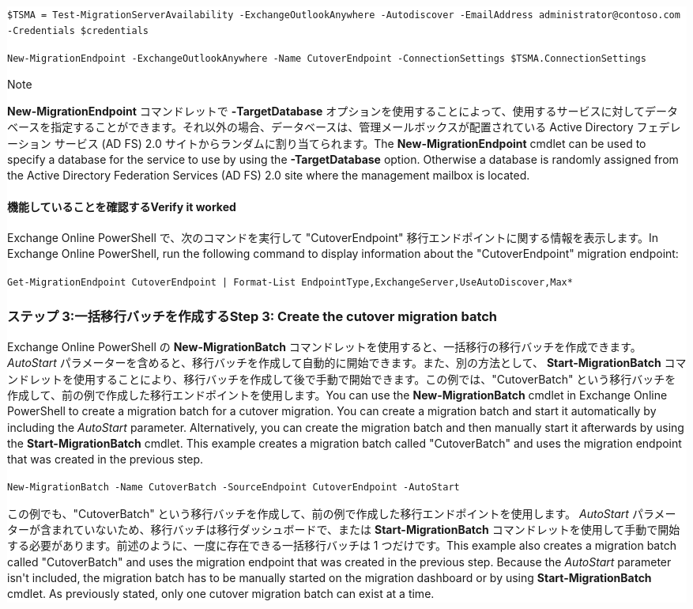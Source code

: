 ```
$TSMA = Test-MigrationServerAvailability -ExchangeOutlookAnywhere -Autodiscover -EmailAddress administrator@contoso.com -Credentials $credentials
```

```
New-MigrationEndpoint -ExchangeOutlookAnywhere -Name CutoverEndpoint -ConnectionSettings $TSMA.ConnectionSettings
```

> [!NOTE]
> <span data-ttu-id="4b71c-p117">**New-MigrationEndpoint** コマンドレットで **-TargetDatabase** オプションを使用することによって、使用するサービスに対してデータベースを指定することができます。それ以外の場合、データベースは、管理メールボックスが配置されている Active Directory フェデレーション サービス (AD FS) 2.0 サイトからランダムに割り当てられます。</span><span class="sxs-lookup"><span data-stu-id="4b71c-p117">The **New-MigrationEndpoint** cmdlet can be used to specify a database for the service to use by using the **-TargetDatabase** option. Otherwise a database is randomly assigned from the Active Directory Federation Services (AD FS) 2.0 site where the management mailbox is located.</span></span>
  
#### <a name="verify-it-worked"></a><span data-ttu-id="4b71c-170">機能していることを確認する</span><span class="sxs-lookup"><span data-stu-id="4b71c-170">Verify it worked</span></span>

<span data-ttu-id="4b71c-171">Exchange Online PowerShell で、次のコマンドを実行して "CutoverEndpoint" 移行エンドポイントに関する情報を表示します。</span><span class="sxs-lookup"><span data-stu-id="4b71c-171">In Exchange Online PowerShell, run the following command to display information about the "CutoverEndpoint" migration endpoint:</span></span>
  
```
Get-MigrationEndpoint CutoverEndpoint | Format-List EndpointType,ExchangeServer,UseAutoDiscover,Max*

```

### <a name="step-3-create-the-cutover-migration-batch"></a><span data-ttu-id="4b71c-172">ステップ 3:一括移行バッチを作成する</span><span class="sxs-lookup"><span data-stu-id="4b71c-172">Step 3: Create the cutover migration batch</span></span>
<span data-ttu-id="4b71c-173"><a name="BK_Step3"> </a></span><span class="sxs-lookup"><span data-stu-id="4b71c-173"><a name="BK_Step3"> </a></span></span>

<span data-ttu-id="4b71c-p118">Exchange Online PowerShell の **New-MigrationBatch** コマンドレットを使用すると、一括移行の移行バッチを作成できます。 _AutoStart_ パラメーターを含めると、移行バッチを作成して自動的に開始できます。また、別の方法として、 **Start-MigrationBatch** コマンドレットを使用することにより、移行バッチを作成して後で手動で開始できます。この例では、"CutoverBatch" という移行バッチを作成して、前の例で作成した移行エンドポイントを使用します。</span><span class="sxs-lookup"><span data-stu-id="4b71c-p118">You can use the **New-MigrationBatch** cmdlet in Exchange Online PowerShell to create a migration batch for a cutover migration. You can create a migration batch and start it automatically by including the _AutoStart_ parameter. Alternatively, you can create the migration batch and then manually start it afterwards by using the **Start-MigrationBatch** cmdlet. This example creates a migration batch called "CutoverBatch" and uses the migration endpoint that was created in the previous step.</span></span>
  
```
New-MigrationBatch -Name CutoverBatch -SourceEndpoint CutoverEndpoint -AutoStart
```

<span data-ttu-id="4b71c-p119">この例でも、"CutoverBatch" という移行バッチを作成して、前の例で作成した移行エンドポイントを使用します。 _AutoStart_ パラメーターが含まれていないため、移行バッチは移行ダッシュボードで、または **Start-MigrationBatch** コマンドレットを使用して手動で開始する必要があります。前述のように、一度に存在できる一括移行バッチは 1 つだけです。</span><span class="sxs-lookup"><span data-stu-id="4b71c-p119">This example also creates a migration batch called "CutoverBatch" and uses the migration endpoint that was created in the previous step. Because the  _AutoStart_ parameter isn't included, the migration batch has to be manually started on the migration dashboard or by using **Start-MigrationBatch** cmdlet. As previously stated, only one cutover migration batch can exist at a time.</span></span>
  